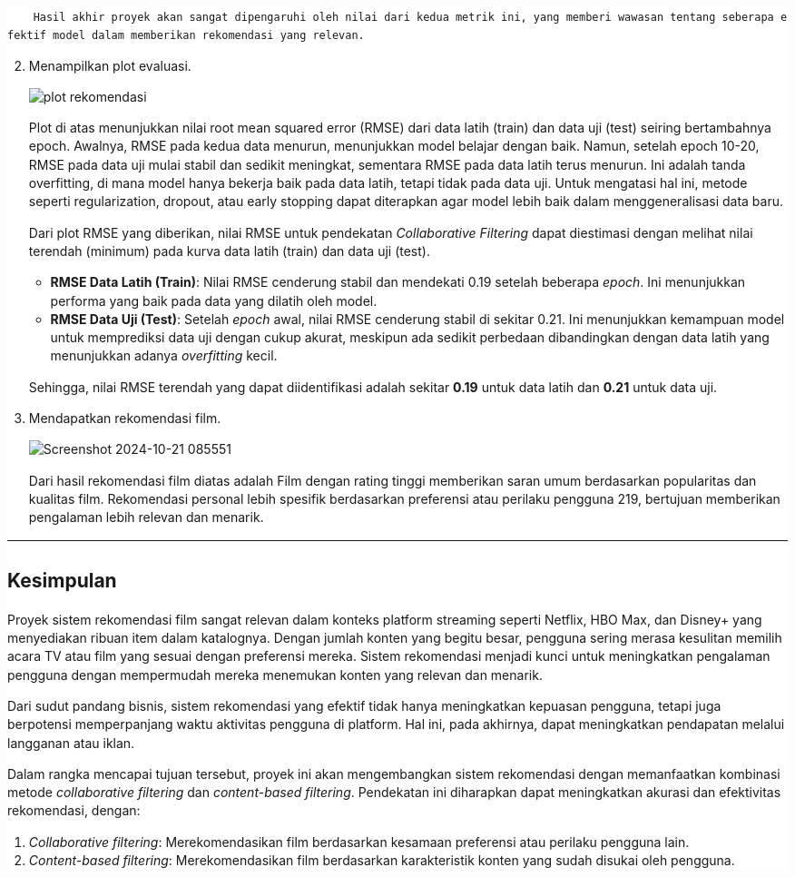         Hasil akhir proyek akan sangat dipengaruhi oleh nilai dari kedua metrik ini, yang memberi wawasan tentang seberapa efektif model dalam memberikan rekomendasi yang relevan.

2. Menampilkan plot evaluasi.

    ![plot rekomendasi](https://github.com/user-attachments/assets/442a11f7-31ca-4605-a50c-4a18213e251c)

    Plot di atas menunjukkan nilai root mean squared error (RMSE) dari data latih (train) dan data uji (test) seiring bertambahnya epoch. Awalnya, RMSE pada kedua data menurun, menunjukkan model belajar dengan baik. Namun, setelah epoch 10-20, RMSE pada data uji mulai stabil dan sedikit meningkat, sementara RMSE pada data latih terus menurun. Ini adalah tanda overfitting, di mana model hanya bekerja baik pada data latih, tetapi tidak pada data uji. Untuk mengatasi hal ini, metode seperti regularization, dropout, atau early stopping dapat diterapkan agar model lebih baik dalam menggeneralisasi data baru.

   Dari plot RMSE yang diberikan, nilai RMSE untuk pendekatan *Collaborative Filtering* dapat diestimasi dengan melihat nilai terendah (minimum) pada kurva data latih (train) dan data uji (test).
   - **RMSE Data Latih (Train)**: Nilai RMSE cenderung stabil dan mendekati 0.19 setelah beberapa *epoch*. Ini menunjukkan performa yang baik pada data yang dilatih oleh model.
   - **RMSE Data Uji (Test)**: Setelah *epoch* awal, nilai RMSE cenderung stabil di sekitar 0.21. Ini menunjukkan kemampuan model untuk memprediksi data uji dengan cukup akurat, meskipun ada sedikit perbedaan dibandingkan dengan data latih yang menunjukkan adanya *overfitting* kecil.
   
   Sehingga, nilai RMSE terendah yang dapat diidentifikasi adalah sekitar **0.19** untuk data latih dan **0.21** untuk data uji.

4. Mendapatkan rekomendasi film.

   ![Screenshot 2024-10-21 085551](https://github.com/user-attachments/assets/9edd8f60-540d-4a01-9d24-821e94b1dc56)

   Dari hasil rekomendasi film diatas adalah Film dengan rating tinggi memberikan saran umum berdasarkan popularitas dan kualitas film. Rekomendasi personal lebih spesifik berdasarkan preferensi atau perilaku pengguna 219, bertujuan memberikan pengalaman lebih relevan dan menarik.
---
## Kesimpulan
Proyek sistem rekomendasi film sangat relevan dalam konteks platform streaming seperti Netflix, HBO Max, dan Disney+ yang menyediakan ribuan item dalam katalognya. Dengan jumlah konten yang begitu besar, pengguna sering merasa kesulitan memilih acara TV atau film yang sesuai dengan preferensi mereka. Sistem rekomendasi menjadi kunci untuk meningkatkan pengalaman pengguna dengan mempermudah mereka menemukan konten yang relevan dan menarik.

Dari sudut pandang bisnis, sistem rekomendasi yang efektif tidak hanya meningkatkan kepuasan pengguna, tetapi juga berpotensi memperpanjang waktu aktivitas pengguna di platform. Hal ini, pada akhirnya, dapat meningkatkan pendapatan melalui langganan atau iklan.

Dalam rangka mencapai tujuan tersebut, proyek ini akan mengembangkan sistem rekomendasi dengan memanfaatkan kombinasi metode *collaborative filtering* dan *content-based filtering*. Pendekatan ini diharapkan dapat meningkatkan akurasi dan efektivitas rekomendasi, dengan:
1. *Collaborative filtering*: Merekomendasikan film berdasarkan kesamaan preferensi atau perilaku pengguna lain.  
2. *Content-based filtering*: Merekomendasikan film berdasarkan karakteristik konten yang sudah disukai oleh pengguna.
